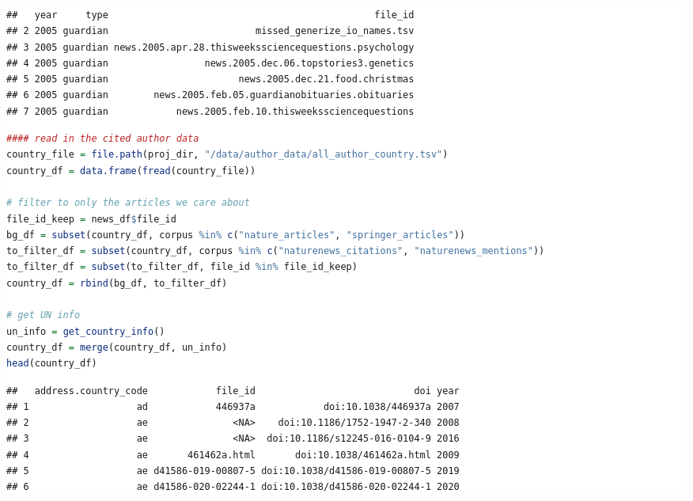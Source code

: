     ##   year     type                                               file_id
    ## 2 2005 guardian                          missed_generize_io_names.tsv
    ## 3 2005 guardian news.2005.apr.28.thisweekssciencequestions.psychology
    ## 4 2005 guardian                 news.2005.dec.06.topstories3.genetics
    ## 5 2005 guardian                       news.2005.dec.21.food.christmas
    ## 6 2005 guardian        news.2005.feb.05.guardianobituaries.obituaries
    ## 7 2005 guardian            news.2005.feb.10.thisweekssciencequestions

``` r
#### read in the cited author data
country_file = file.path(proj_dir, "/data/author_data/all_author_country.tsv")
country_df = data.frame(fread(country_file))

# filter to only the articles we care about
file_id_keep = news_df$file_id
bg_df = subset(country_df, corpus %in% c("nature_articles", "springer_articles"))
to_filter_df = subset(country_df, corpus %in% c("naturenews_citations", "naturenews_mentions"))
to_filter_df = subset(to_filter_df, file_id %in% file_id_keep)
country_df = rbind(bg_df, to_filter_df)

# get UN info
un_info = get_country_info()
country_df = merge(country_df, un_info)
head(country_df)
```

    ##   address.country_code            file_id                            doi year
    ## 1                   ad            446937a            doi:10.1038/446937a 2007
    ## 2                   ae               <NA>    doi:10.1186/1752-1947-2-340 2008
    ## 3                   ae               <NA>  doi:10.1186/s12245-016-0104-9 2016
    ## 4                   ae       461462a.html       doi:10.1038/461462a.html 2009
    ## 5                   ae d41586-019-00807-5 doi:10.1038/d41586-019-00807-5 2019
    ## 6                   ae d41586-020-02244-1 doi:10.1038/d41586-020-02244-1 2020